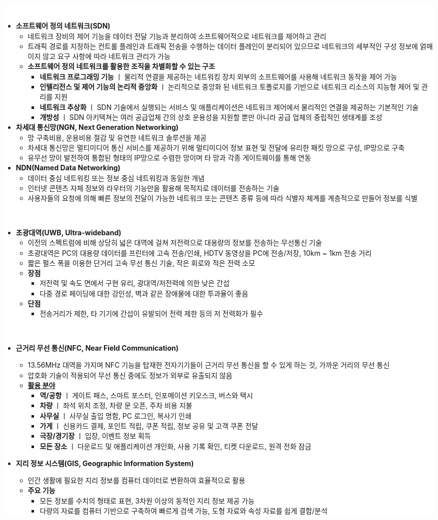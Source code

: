 &nbsp;
&nbsp;
&nbsp;


- **소프트웨어 정의 네트워크(SDN)**
  - 네트워크 장비의 제어 기능을 데이터 전달 기능과 분리하여 소프트웨어적으로 네트워크를 제어하고 관리
  - 트래픽 경로를 지정하는 컨트롤 플레인과 트래픽 전송을 수행하는 데이터 플레인이 분리되어 있으므로 네트워크의 세부적인 구성 정보에 얽매이지 않고 요구 사항에 따라 네트워크 관리가 가능
  - **소프트웨어 정의 네트워크를 활용한 조직을 차별화할 수 있는 구조**
    - **네트워크 프로그래밍 기능** ㅣ 물리적 연결을 제공하는 네트워킹 장치 외부의 소프트웨어를 사용해 네트워크 동작을 제어 가능
    - **인텔리전스 및 제어 기능의 논리적 중앙화** ㅣ 논리적으로 중앙화 된 네트워크 토폴로지를 기반으로 네트워크 리소스의 지능형 제어 및 관리를 지원
    - **네트워크 추상화** ㅣ SDN 기술에서 실행되는 서비스 및 애플리케이션은 네트워크 제어에서 물리적인 연결을 제공하는 기본적인 기술
    - **개방성** ㅣ SDN 아키텍쳐는 여러 공급업체 간의 상호 운용성을 지원할 뿐만 아니라 공급 업체의 중립적인 생태계를 조성
- **차세대 통신망(NGN, Next Generation Networking)**
  - 망 구축비용, 운용비용 절감 및 유연한 네트워크 솔루션을 제공
  - 차세대 통신망은 멀티미디어 통신 서비스를 제공하기 위해 멀티미디어 정보 표현 및 전달에 유리한 패킷 망으로 구성, IP망으로 구축
  - 유무선 망이 발전하여 통합된 형태의 IP망으로 수렴한 망이며 타 망과 각종 게이트웨이를 통해 연동
- **NDN(Named Data Networking)**
  - 데이터 중심 네트워킹 또는 정보 중심 네트워킹과 동일한 개념
  - 인터넷 콘텐츠 자체 정보와 라우터의 기능만을 활용해 목적지로 데이터를 전송하는 기술
  - 사용자들의 요청에 의해 빠른 정보의 전달이 가능한 네트워크 또는 콘텐츠 종류 등에 따라 식별자 체계를 계층적으로 만들어 정보를 식별

&nbsp;
&nbsp;
&nbsp;


- **초광대역(UWB, Ultra-wideband)**
  - 이전의 스펙트럼에 비해 상당히 넓은 대역에 걸쳐 저전력으로 대용량의 정보를 전송하는 무선통신 기술
  - 초광대역은 PC의 대용량 데이터를 프린터에 고속 전송/인쇄, HDTV 동영상을 PC에 전송/저장, 10km ~ 1km 전송 거리
  - 짧은 펄스 폭을 이용한 단거리 고속 무선 통신 기술, 작은 회로와 적은 전력 소모
  - **장점**
    - 저전력 및 속도 면에서 구현 유리, 광대역/저전력에 의한 낮은 간섭
    - 다중 경로 페이딩에 대한 강인성, 벽과 같은 장애물에 대한 투과율이 좋음
  - **단점**
    - 전송거리가 제한, 타 기기에 간섭이 유발되어 전력 제한 등의 저 전력화가 필수

&nbsp;
&nbsp;
&nbsp;


- **근거리 무선 통신(NFC, Near Field Communication)**
  - 13.56MHz 대역을 가지며 NFC 기능을 탑재한 전자기기들이 근거리 무선 통신을 할 수 있게 하는 것, 가까운 거리의 무선 통신
  - 압호화 기술이 적용되어 무선 통신 중에도 정보가 외부로 유출되지 않음
  - **<u>활용 분야</u>**
    - **역/공항** ㅣ 게이트 패스, 스마트 포스터, 인포메이션 키오스크, 버스와 택시
    - **차량** ㅣ 좌석 위치 조정, 차량 문 오픈, 주차 비용 지불
    - **사무실** ㅣ 사무실 출입 명함, PC 로그인, 복사기 인쇄
    - **가게** ㅣ 신용카드 결제, 포인트 적립, 쿠폰 적립, 정보 공유 및 고객 쿠폰 전달
    - **극장/경기장** ㅣ 입장, 이벤트 정보 획득
    - **모든 장소** ㅣ 다운로드 및 애플리케이션 개인화, 사용 기록 확인, 티켓 다운로드, 원격 전화 잠금

- **지리 정보 시스템(GIS, Geographic Information System)**
  - 인간 생활에 필요한 지리 정보를 컴퓨터 데이터로 변환하여 효율적으로 활용
  - **주요 기능**
    - 모든 정보를 수치의 형태로 표현, 3차원 이상의 동적인 지리 정보 제공 가능
    - 다량의 자료를 컴퓨터 기반으로 구축하여 빠르게 검색 가능, 도형 자료와 속성 자료를 쉽게 결합/분석
